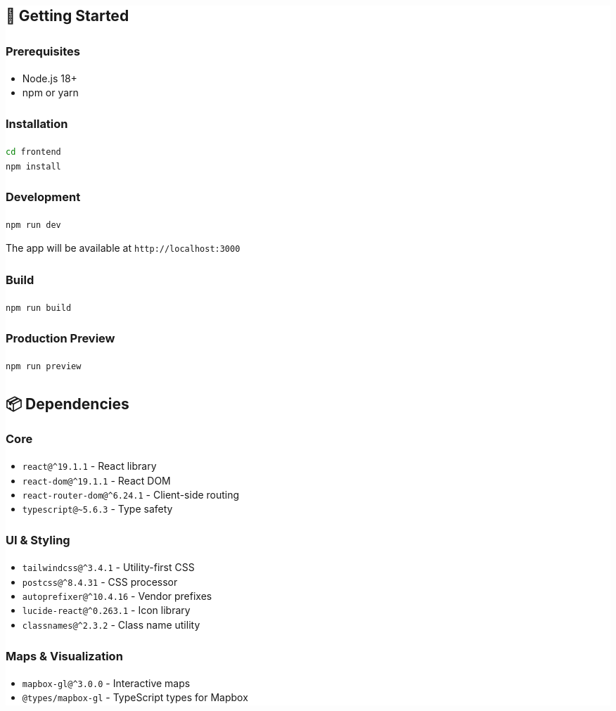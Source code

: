 ## 🚀 Getting Started

### Prerequisites
- Node.js 18+
- npm or yarn

### Installation

```bash
cd frontend
npm install
```

### Development

```bash
npm run dev
```

The app will be available at `http://localhost:3000`

### Build

```bash
npm run build
```

### Production Preview

```bash
npm run preview
```

## 📦 Dependencies

### Core
- `react@^19.1.1` - React library
- `react-dom@^19.1.1` - React DOM
- `react-router-dom@^6.24.1` - Client-side routing
- `typescript@~5.6.3` - Type safety

### UI & Styling
- `tailwindcss@^3.4.1` - Utility-first CSS
- `postcss@^8.4.31` - CSS processor
- `autoprefixer@^10.4.16` - Vendor prefixes
- `lucide-react@^0.263.1` - Icon library
- `classnames@^2.3.2` - Class name utility

### Maps & Visualization
- `mapbox-gl@^3.0.0` - Interactive maps
- `@types/mapbox-gl` - TypeScript types for Mapbox
